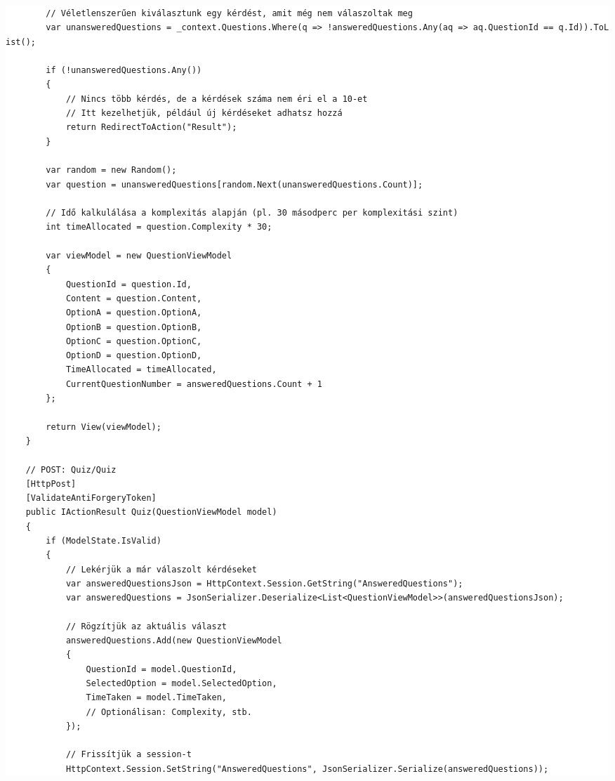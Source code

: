             // Véletlenszerűen kiválasztunk egy kérdést, amit még nem válaszoltak meg
            var unansweredQuestions = _context.Questions.Where(q => !answeredQuestions.Any(aq => aq.QuestionId == q.Id)).ToList();

            if (!unansweredQuestions.Any())
            {
                // Nincs több kérdés, de a kérdések száma nem éri el a 10-et
                // Itt kezelhetjük, például új kérdéseket adhatsz hozzá
                return RedirectToAction("Result");
            }

            var random = new Random();
            var question = unansweredQuestions[random.Next(unansweredQuestions.Count)];

            // Idő kalkulálása a komplexitás alapján (pl. 30 másodperc per komplexitási szint)
            int timeAllocated = question.Complexity * 30;

            var viewModel = new QuestionViewModel
            {
                QuestionId = question.Id,
                Content = question.Content,
                OptionA = question.OptionA,
                OptionB = question.OptionB,
                OptionC = question.OptionC,
                OptionD = question.OptionD,
                TimeAllocated = timeAllocated,
                CurrentQuestionNumber = answeredQuestions.Count + 1
            };

            return View(viewModel);
        }

        // POST: Quiz/Quiz
        [HttpPost]
        [ValidateAntiForgeryToken]
        public IActionResult Quiz(QuestionViewModel model)
        {
            if (ModelState.IsValid)
            {
                // Lekérjük a már válaszolt kérdéseket
                var answeredQuestionsJson = HttpContext.Session.GetString("AnsweredQuestions");
                var answeredQuestions = JsonSerializer.Deserialize<List<QuestionViewModel>>(answeredQuestionsJson);

                // Rögzítjük az aktuális választ
                answeredQuestions.Add(new QuestionViewModel
                {
                    QuestionId = model.QuestionId,
                    SelectedOption = model.SelectedOption,
                    TimeTaken = model.TimeTaken,
                    // Optionálisan: Complexity, stb.
                });

                // Frissítjük a session-t
                HttpContext.Session.SetString("AnsweredQuestions", JsonSerializer.Serialize(answeredQuestions));
